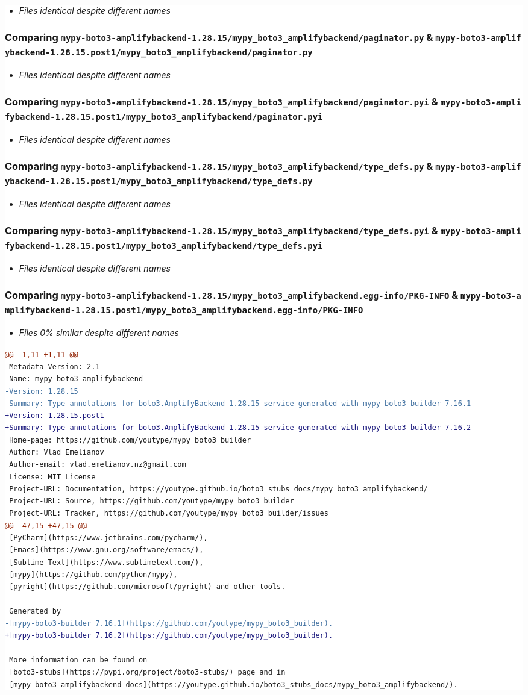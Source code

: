  * *Files identical despite different names*

### Comparing `mypy-boto3-amplifybackend-1.28.15/mypy_boto3_amplifybackend/paginator.py` & `mypy-boto3-amplifybackend-1.28.15.post1/mypy_boto3_amplifybackend/paginator.py`

 * *Files identical despite different names*

### Comparing `mypy-boto3-amplifybackend-1.28.15/mypy_boto3_amplifybackend/paginator.pyi` & `mypy-boto3-amplifybackend-1.28.15.post1/mypy_boto3_amplifybackend/paginator.pyi`

 * *Files identical despite different names*

### Comparing `mypy-boto3-amplifybackend-1.28.15/mypy_boto3_amplifybackend/type_defs.py` & `mypy-boto3-amplifybackend-1.28.15.post1/mypy_boto3_amplifybackend/type_defs.py`

 * *Files identical despite different names*

### Comparing `mypy-boto3-amplifybackend-1.28.15/mypy_boto3_amplifybackend/type_defs.pyi` & `mypy-boto3-amplifybackend-1.28.15.post1/mypy_boto3_amplifybackend/type_defs.pyi`

 * *Files identical despite different names*

### Comparing `mypy-boto3-amplifybackend-1.28.15/mypy_boto3_amplifybackend.egg-info/PKG-INFO` & `mypy-boto3-amplifybackend-1.28.15.post1/mypy_boto3_amplifybackend.egg-info/PKG-INFO`

 * *Files 0% similar despite different names*

```diff
@@ -1,11 +1,11 @@
 Metadata-Version: 2.1
 Name: mypy-boto3-amplifybackend
-Version: 1.28.15
-Summary: Type annotations for boto3.AmplifyBackend 1.28.15 service generated with mypy-boto3-builder 7.16.1
+Version: 1.28.15.post1
+Summary: Type annotations for boto3.AmplifyBackend 1.28.15 service generated with mypy-boto3-builder 7.16.2
 Home-page: https://github.com/youtype/mypy_boto3_builder
 Author: Vlad Emelianov
 Author-email: vlad.emelianov.nz@gmail.com
 License: MIT License
 Project-URL: Documentation, https://youtype.github.io/boto3_stubs_docs/mypy_boto3_amplifybackend/
 Project-URL: Source, https://github.com/youtype/mypy_boto3_builder
 Project-URL: Tracker, https://github.com/youtype/mypy_boto3_builder/issues
@@ -47,15 +47,15 @@
 [PyCharm](https://www.jetbrains.com/pycharm/),
 [Emacs](https://www.gnu.org/software/emacs/),
 [Sublime Text](https://www.sublimetext.com/),
 [mypy](https://github.com/python/mypy),
 [pyright](https://github.com/microsoft/pyright) and other tools.
 
 Generated by
-[mypy-boto3-builder 7.16.1](https://github.com/youtype/mypy_boto3_builder).
+[mypy-boto3-builder 7.16.2](https://github.com/youtype/mypy_boto3_builder).
 
 More information can be found on
 [boto3-stubs](https://pypi.org/project/boto3-stubs/) page and in
 [mypy-boto3-amplifybackend docs](https://youtype.github.io/boto3_stubs_docs/mypy_boto3_amplifybackend/).
```